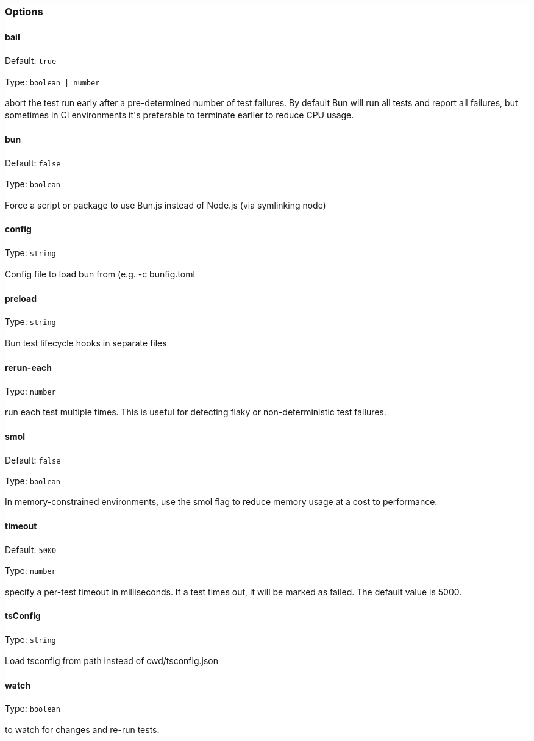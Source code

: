 ### Options

#### bail

Default: `true`

Type: `boolean | number `

abort the test run early after a pre-determined number of test failures. By default Bun will run all tests and report all failures, but sometimes in CI environments it's preferable to terminate earlier to reduce CPU usage.

#### bun

Default: `false`

Type: `boolean`

Force a script or package to use Bun.js instead of Node.js (via symlinking node)

#### config

Type: `string`

Config file to load bun from (e.g. -c bunfig.toml

#### preload

Type: `string`

Bun test lifecycle hooks in separate files

#### rerun-each

Type: `number`

run each test multiple times. This is useful for detecting flaky or non-deterministic test failures.

#### smol

Default: `false`

Type: `boolean`

In memory-constrained environments, use the smol flag to reduce memory usage at a cost to performance.

#### timeout

Default: `5000`

Type: `number`

specify a per-test timeout in milliseconds. If a test times out, it will be marked as failed. The default value is 5000.

#### tsConfig

Type: `string`

Load tsconfig from path instead of cwd/tsconfig.json

#### watch

Type: `boolean`

to watch for changes and re-run tests.
